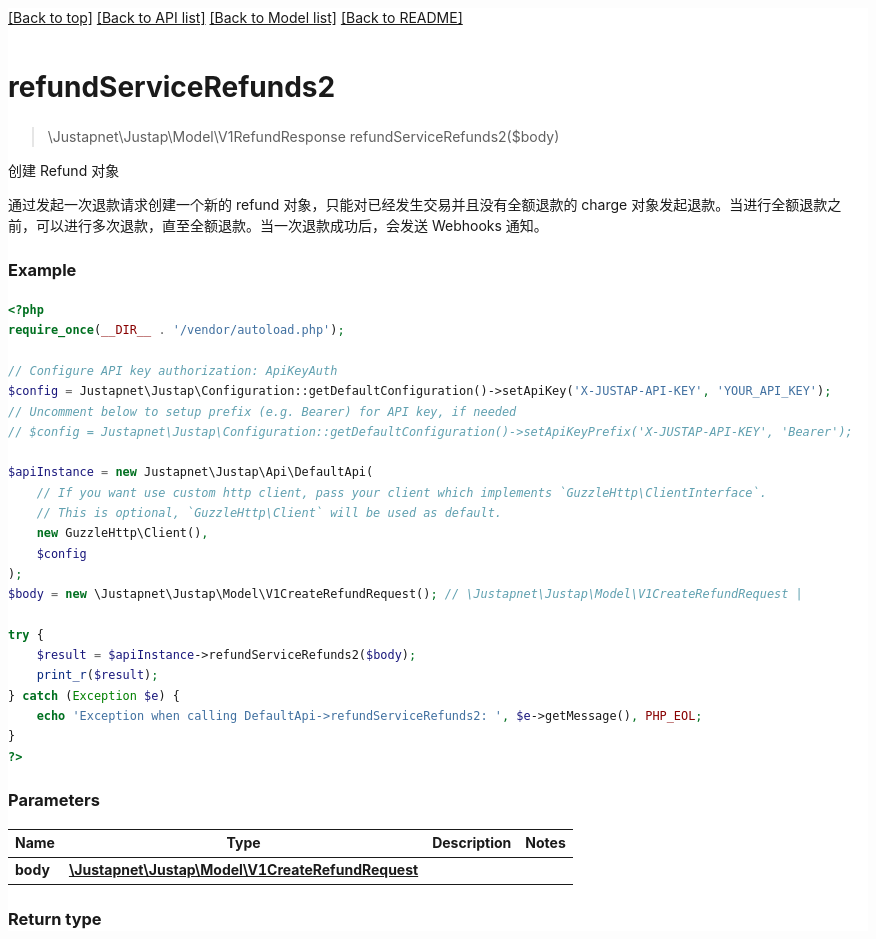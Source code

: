 [[Back to top]](#) [[Back to API list]](../../README.md#documentation-for-api-endpoints) [[Back to Model list]](../../README.md#documentation-for-models) [[Back to README]](../../README.md)

# **refundServiceRefunds2**
> \Justapnet\Justap\Model\V1RefundResponse refundServiceRefunds2($body)

创建 Refund 对象

通过发起一次退款请求创建一个新的 refund 对象，只能对已经发生交易并且没有全额退款的 charge 对象发起退款。当进行全额退款之前，可以进行多次退款，直至全额退款。当一次退款成功后，会发送 Webhooks 通知。

### Example
```php
<?php
require_once(__DIR__ . '/vendor/autoload.php');

// Configure API key authorization: ApiKeyAuth
$config = Justapnet\Justap\Configuration::getDefaultConfiguration()->setApiKey('X-JUSTAP-API-KEY', 'YOUR_API_KEY');
// Uncomment below to setup prefix (e.g. Bearer) for API key, if needed
// $config = Justapnet\Justap\Configuration::getDefaultConfiguration()->setApiKeyPrefix('X-JUSTAP-API-KEY', 'Bearer');

$apiInstance = new Justapnet\Justap\Api\DefaultApi(
    // If you want use custom http client, pass your client which implements `GuzzleHttp\ClientInterface`.
    // This is optional, `GuzzleHttp\Client` will be used as default.
    new GuzzleHttp\Client(),
    $config
);
$body = new \Justapnet\Justap\Model\V1CreateRefundRequest(); // \Justapnet\Justap\Model\V1CreateRefundRequest | 

try {
    $result = $apiInstance->refundServiceRefunds2($body);
    print_r($result);
} catch (Exception $e) {
    echo 'Exception when calling DefaultApi->refundServiceRefunds2: ', $e->getMessage(), PHP_EOL;
}
?>
```

### Parameters

Name | Type | Description  | Notes
------------- | ------------- | ------------- | -------------
 **body** | [**\Justapnet\Justap\Model\V1CreateRefundRequest**](../Model/V1CreateRefundRequest.md)|  |

### Return type
